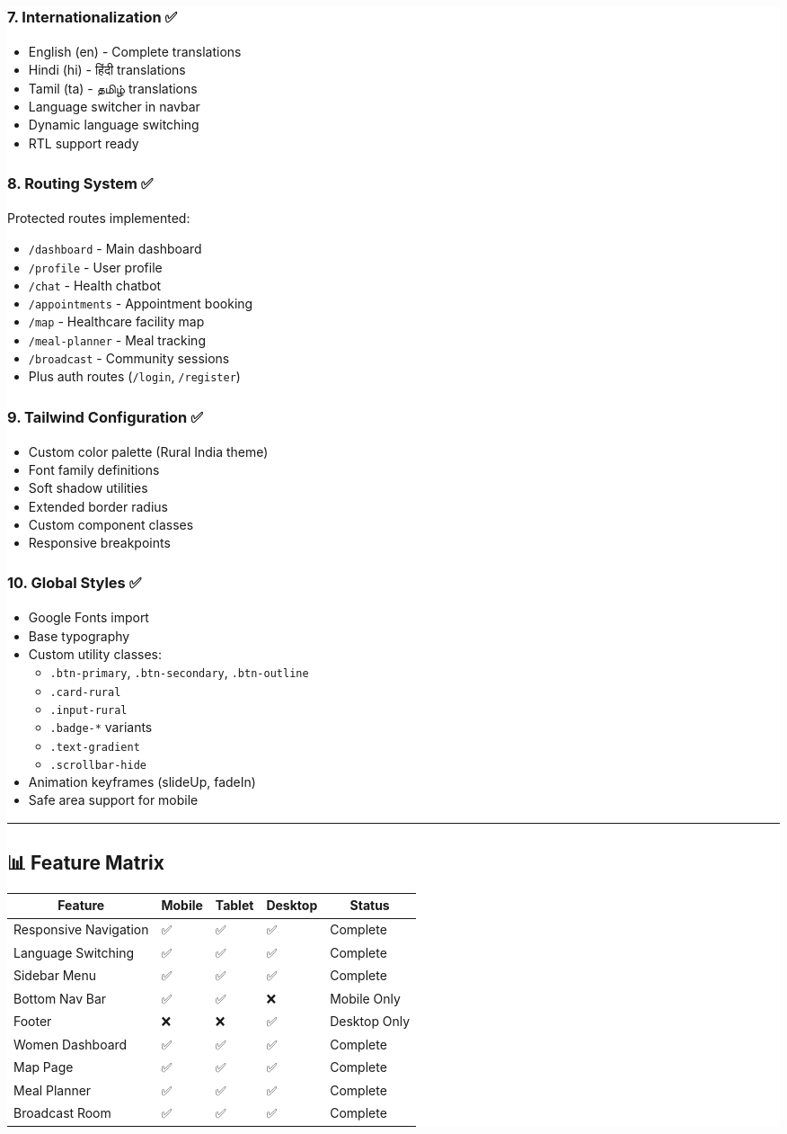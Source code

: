 ### 7. **Internationalization** ✅
- English (en) - Complete translations
- Hindi (hi) - हिंदी translations
- Tamil (ta) - தமிழ் translations
- Language switcher in navbar
- Dynamic language switching
- RTL support ready

### 8. **Routing System** ✅
Protected routes implemented:
- `/dashboard` - Main dashboard
- `/profile` - User profile
- `/chat` - Health chatbot
- `/appointments` - Appointment booking
- `/map` - Healthcare facility map
- `/meal-planner` - Meal tracking
- `/broadcast` - Community sessions
- Plus auth routes (`/login`, `/register`)

### 9. **Tailwind Configuration** ✅
- Custom color palette (Rural India theme)
- Font family definitions
- Soft shadow utilities
- Extended border radius
- Custom component classes
- Responsive breakpoints

### 10. **Global Styles** ✅
- Google Fonts import
- Base typography
- Custom utility classes:
  - `.btn-primary`, `.btn-secondary`, `.btn-outline`
  - `.card-rural`
  - `.input-rural`
  - `.badge-*` variants
  - `.text-gradient`
  - `.scrollbar-hide`
- Animation keyframes (slideUp, fadeIn)
- Safe area support for mobile

---

## 📊 Feature Matrix

| Feature | Mobile | Tablet | Desktop | Status |
|---------|--------|--------|---------|--------|
| Responsive Navigation | ✅ | ✅ | ✅ | Complete |
| Language Switching | ✅ | ✅ | ✅ | Complete |
| Sidebar Menu | ✅ | ✅ | ✅ | Complete |
| Bottom Nav Bar | ✅ | ✅ | ❌ | Mobile Only |
| Footer | ❌ | ❌ | ✅ | Desktop Only |
| Women Dashboard | ✅ | ✅ | ✅ | Complete |
| Map Page | ✅ | ✅ | ✅ | Complete |
| Meal Planner | ✅ | ✅ | ✅ | Complete |
| Broadcast Room | ✅ | ✅ | ✅ | Complete |